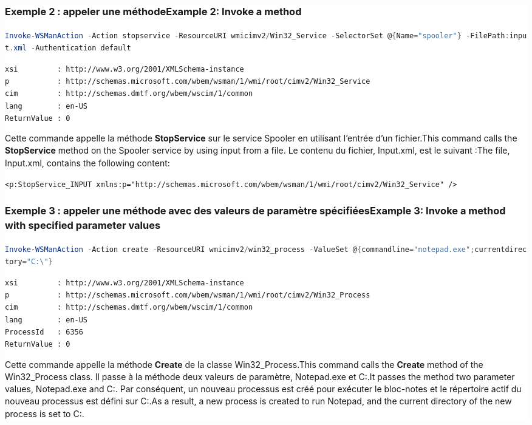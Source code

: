 ### <span data-ttu-id="0a9a3-118">Exemple 2 : appeler une méthode</span><span class="sxs-lookup"><span data-stu-id="0a9a3-118">Example 2: Invoke a method</span></span>

```powershell
Invoke-WSManAction -Action stopservice -ResourceURI wmicimv2/Win32_Service -SelectorSet @{Name="spooler"} -FilePath:input.xml -Authentication default
```

```Output
xsi         : http://www.w3.org/2001/XMLSchema-instance
p           : http://schemas.microsoft.com/wbem/wsman/1/wmi/root/cimv2/Win32_Service
cim         : http://schemas.dmtf.org/wbem/wscim/1/common
lang        : en-US
ReturnValue : 0
```

<span data-ttu-id="0a9a3-119">Cette commande appelle la méthode **StopService** sur le service Spooler en utilisant l’entrée d’un fichier.</span><span class="sxs-lookup"><span data-stu-id="0a9a3-119">This command calls the **StopService** method on the Spooler service by using input from a file.</span></span>
<span data-ttu-id="0a9a3-120">Le contenu du fichier, Input.xml, est le suivant :</span><span class="sxs-lookup"><span data-stu-id="0a9a3-120">The file, Input.xml, contains the following content:</span></span>

`<p:StopService_INPUT xmlns:p="http://schemas.microsoft.com/wbem/wsman/1/wmi/root/cimv2/Win32_Service" />`

### <span data-ttu-id="0a9a3-121">Exemple 3 : appeler une méthode avec des valeurs de paramètre spécifiées</span><span class="sxs-lookup"><span data-stu-id="0a9a3-121">Example 3: Invoke a method with specified parameter values</span></span>

```powershell
Invoke-WSManAction -Action create -ResourceURI wmicimv2/win32_process -ValueSet @{commandline="notepad.exe";currentdirectory="C:\"}
```

```Output
xsi         : http://www.w3.org/2001/XMLSchema-instance
p           : http://schemas.microsoft.com/wbem/wsman/1/wmi/root/cimv2/Win32_Process
cim         : http://schemas.dmtf.org/wbem/wscim/1/common
lang        : en-US
ProcessId   : 6356
ReturnValue : 0
```

<span data-ttu-id="0a9a3-122">Cette commande appelle la méthode **Create** de la classe Win32_Process.</span><span class="sxs-lookup"><span data-stu-id="0a9a3-122">This command calls the **Create** method of the Win32_Process class.</span></span>
<span data-ttu-id="0a9a3-123">Il passe à la méthode deux valeurs de paramètre, Notepad.exe et C:\.</span><span class="sxs-lookup"><span data-stu-id="0a9a3-123">It passes the method two parameter values, Notepad.exe and C:\.</span></span>
<span data-ttu-id="0a9a3-124">Par conséquent, un nouveau processus est créé pour exécuter le bloc-notes et le répertoire actif du nouveau processus est défini sur C:\.</span><span class="sxs-lookup"><span data-stu-id="0a9a3-124">As a result, a new process is created to run Notepad, and the current directory of the new process is set to C:\.</span></span>
